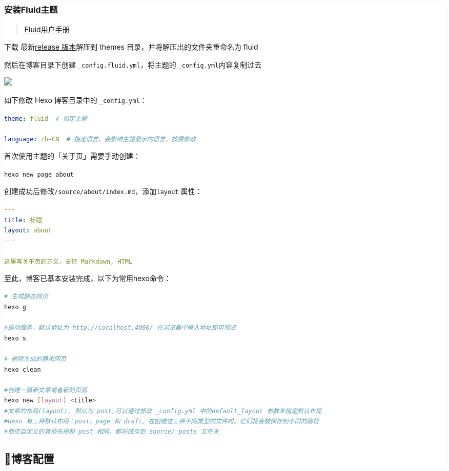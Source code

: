 ### 安装Fluid主题

> [Fluid用户手册](https://hexo.fluid-dev.com/docs/)

下载 最新[release 版本](https://github.com/fluid-dev/hexo-theme-fluid/releases)解压到 themes 目录，并将解压出的文件夹重命名为 fluid

然后在博客目录下创建 `_config.fluid.yml`，将主题的 `_config.yml`内容复制过去

![](https://s1.imagehub.cc/images/2024/06/23/05ee30b28f9e4d6f853ef7c6da01d674.png)

如下修改 Hexo 博客目录中的 `_config.yml`：

```yaml
theme: fluid  # 指定主题

language: zh-CN  # 指定语言，会影响主题显示的语言，按需修改
```

首次使用主题的「关于页」需要手动创建：

```sh
hexo new page about
```

创建成功后修改`/source/about/index.md`，添加`layout` 属性：

```yaml
---
title: 标题
layout: about
---

这里写关于页的正文，支持 Markdown, HTML
```

至此，博客已基本安装完成，以下为常用hexo命令：

```sh
# 生成静态网页
hexo g

#启动服务，默认地址为 http://localhost:4000/ 在浏览器中输入地址即可预览
hexo s

# 删除生成的静态网页
hexo clean

#创建一篇新文章或者新的页面
hexo new [layout] <title>
#文章的布局(layout), 默认为 post,可以通过修改 _config.yml 中的default_layout 参数来指定默认布局
#Hexo 有三种默认布局：post、page 和 draft。在创建这三种不同类型的文件时，它们将会被保存到不同的路径
#而您自定义的其他布局和 post 相同，都将储存到 source/_posts 文件夹
```

## 🎨博客配置


[^1]: [Fluid 页脚增加网站运行时长_](https://hexo.fluid-dev.com/posts/fluid-footer-custom/)
[^2]: [网页添加 Live2D 看板娘](https://www.fghrsh.net/post/123.html)
[^3]: [PR: Migrate to pixi-live2d-display](https://github.com/stevenjoezhang/live2d-widget/pull/82)
[^4]: [live2d-widget 添加 moc3 模型支持](https://qianxu.run/2023/11/25/live2d-widget-moc3/)
[^5]: [pixi-live2d-display](https://github.com/guansss/pixi-live2d-display/blob/master/README.zh.md)
[^6]: [Hexo Netlify CMS 在线编辑博客](https://hexo.fluid-dev.com/posts/hexo-netlify/)
[^7]: [给 Hexo 博客添加 PWA 支持_](https://www.eatrice.cn/post/%E7%BB%99hexo%E5%8D%9A%E5%AE%A2%E6%B7%BB%E5%8A%A0PWA%E6%94%AF%E6%8C%81/)